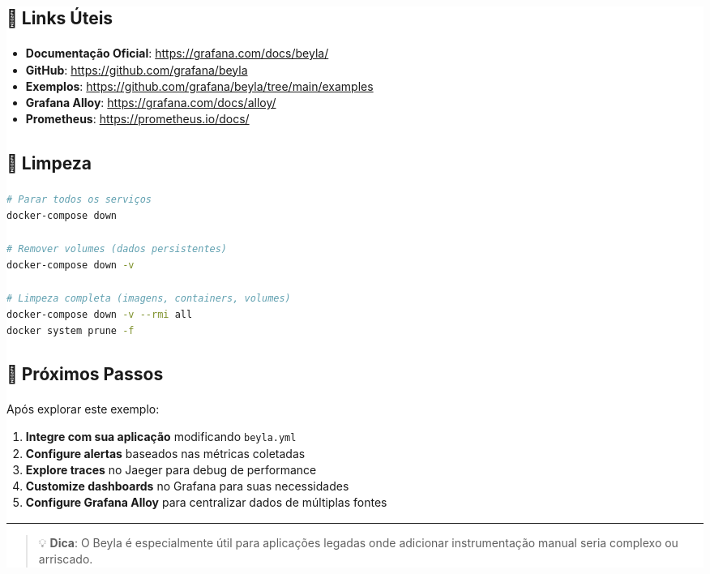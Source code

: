 ## 🔗 Links Úteis

- **Documentação Oficial**: https://grafana.com/docs/beyla/
- **GitHub**: https://github.com/grafana/beyla
- **Exemplos**: https://github.com/grafana/beyla/tree/main/examples
- **Grafana Alloy**: https://grafana.com/docs/alloy/
- **Prometheus**: https://prometheus.io/docs/

## 🧹 Limpeza

```bash
# Parar todos os serviços
docker-compose down

# Remover volumes (dados persistentes)
docker-compose down -v

# Limpeza completa (imagens, containers, volumes)
docker-compose down -v --rmi all
docker system prune -f
```

## 📝 Próximos Passos

Após explorar este exemplo:

1. **Integre com sua aplicação** modificando `beyla.yml`
2. **Configure alertas** baseados nas métricas coletadas
3. **Explore traces** no Jaeger para debug de performance
4. **Customize dashboards** no Grafana para suas necessidades
5. **Configure Grafana Alloy** para centralizar dados de múltiplas fontes

---

> 💡 **Dica**: O Beyla é especialmente útil para aplicações legadas onde adicionar instrumentação manual seria complexo ou arriscado.